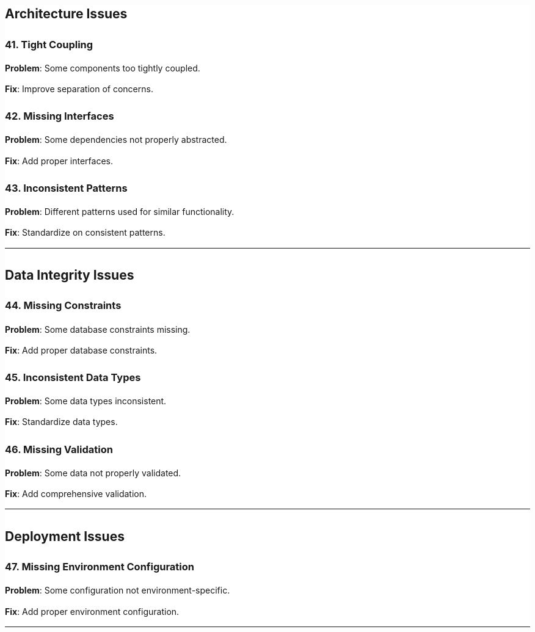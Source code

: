 
## Architecture Issues

### 41. **Tight Coupling**

**Problem**: Some components too tightly coupled.

**Fix**: Improve separation of concerns.

### 42. **Missing Interfaces**

**Problem**: Some dependencies not properly abstracted.

**Fix**: Add proper interfaces.

### 43. **Inconsistent Patterns**

**Problem**: Different patterns used for similar functionality.

**Fix**: Standardize on consistent patterns.

---

## Data Integrity Issues

### 44. **Missing Constraints**

**Problem**: Some database constraints missing.

**Fix**: Add proper database constraints.

### 45. **Inconsistent Data Types**

**Problem**: Some data types inconsistent.

**Fix**: Standardize data types.

### 46. **Missing Validation**

**Problem**: Some data not properly validated.

**Fix**: Add comprehensive validation.

---

## Deployment Issues

### 47. **Missing Environment Configuration**

**Problem**: Some configuration not environment-specific.

**Fix**: Add proper environment configuration.

---
